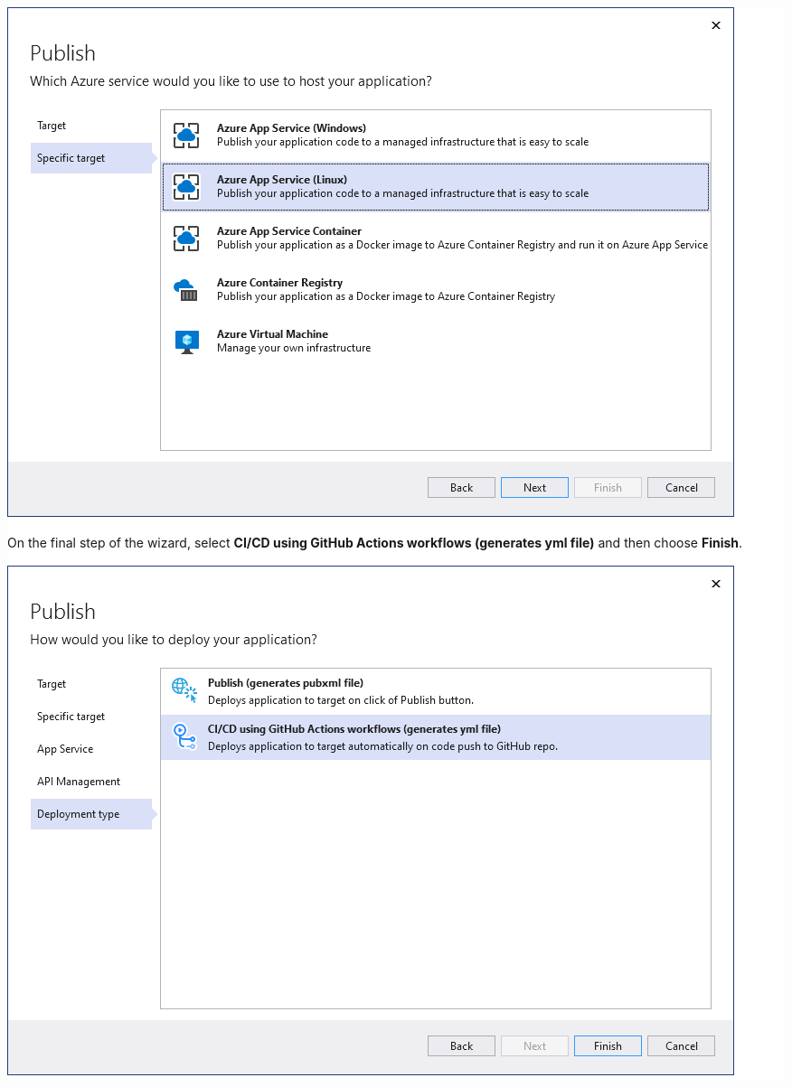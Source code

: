 ![select the appropriate Azure service for your project](./media/azure-deployment-using-github-actions/wizard-pick-azure-service.png)

On the final step of the wizard, select **CI/CD using GitHub Actions workflows (generates yml file)** and then choose **Finish**.

![CI/CD using GitHub Actions workflows (generates yml file)](./media/azure-deployment-using-github-actions/wizard-final-step.png)
